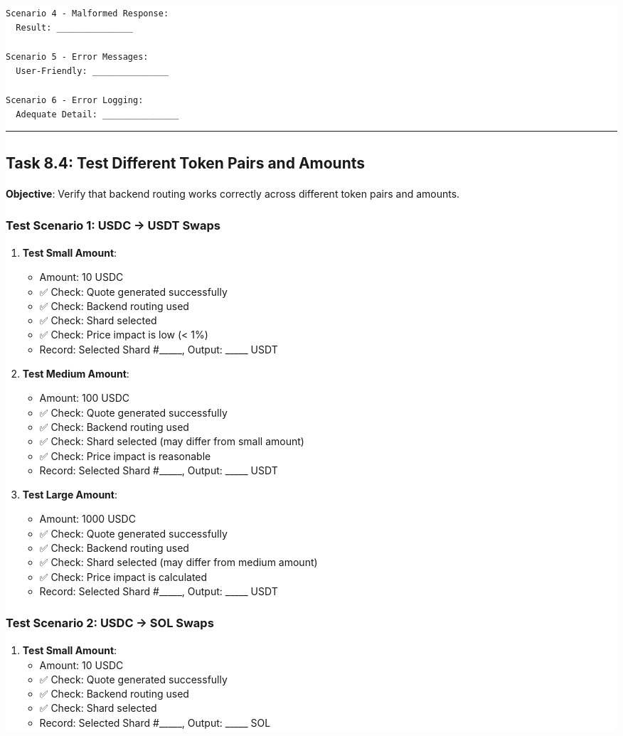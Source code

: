 ```
Scenario 4 - Malformed Response:
  Result: _______________

Scenario 5 - Error Messages:
  User-Friendly: _______________

Scenario 6 - Error Logging:
  Adequate Detail: _______________
```

---

## Task 8.4: Test Different Token Pairs and Amounts

**Objective**: Verify that backend routing works correctly across different token pairs and amounts.

### Test Scenario 1: USDC → USDT Swaps

1. **Test Small Amount**:
   - Amount: 10 USDC
   - ✅ Check: Quote generated successfully
   - ✅ Check: Backend routing used
   - ✅ Check: Shard selected
   - ✅ Check: Price impact is low (< 1%)
   - Record: Selected Shard #_____, Output: _____ USDT

2. **Test Medium Amount**:
   - Amount: 100 USDC
   - ✅ Check: Quote generated successfully
   - ✅ Check: Backend routing used
   - ✅ Check: Shard selected (may differ from small amount)
   - ✅ Check: Price impact is reasonable
   - Record: Selected Shard #_____, Output: _____ USDT

3. **Test Large Amount**:
   - Amount: 1000 USDC
   - ✅ Check: Quote generated successfully
   - ✅ Check: Backend routing used
   - ✅ Check: Shard selected (may differ from medium amount)
   - ✅ Check: Price impact is calculated
   - Record: Selected Shard #_____, Output: _____ USDT

### Test Scenario 2: USDC → SOL Swaps

1. **Test Small Amount**:
   - Amount: 10 USDC
   - ✅ Check: Quote generated successfully
   - ✅ Check: Backend routing used
   - ✅ Check: Shard selected
   - Record: Selected Shard #_____, Output: _____ SOL
